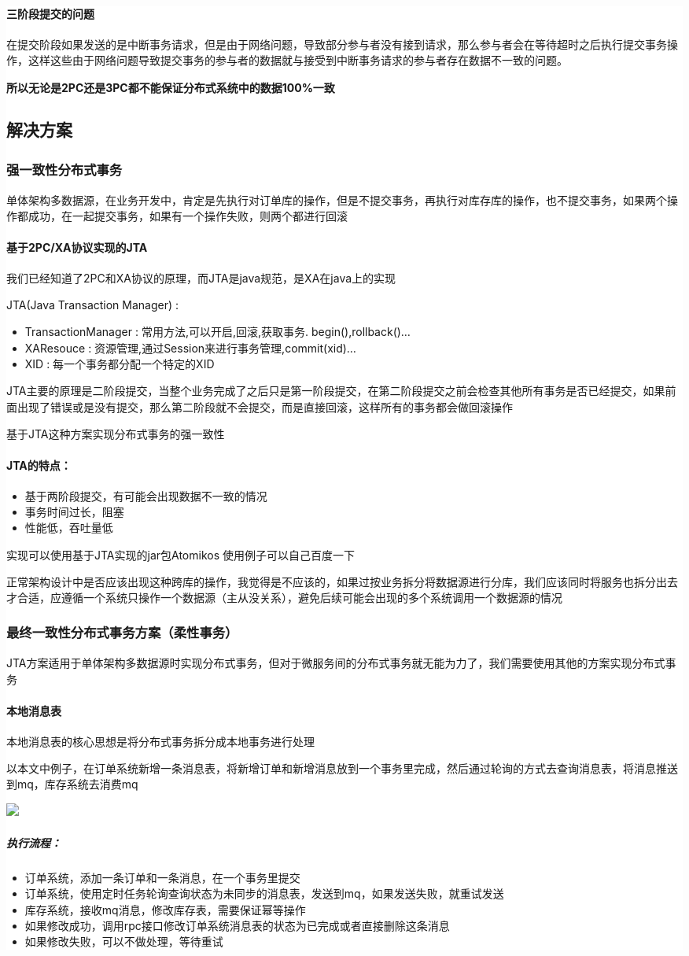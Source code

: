 #### 三阶段提交的问题

在提交阶段如果发送的是中断事务请求，但是由于网络问题，导致部分参与者没有接到请求，那么参与者会在等待超时之后执行提交事务操作，这样这些由于网络问题导致提交事务的参与者的数据就与接受到中断事务请求的参与者存在数据不一致的问题。

**所以无论是2PC还是3PC都不能保证分布式系统中的数据100%一致**

## 解决方案

### 强一致性分布式事务
单体架构多数据源，在业务开发中，肯定是先执行对订单库的操作，但是不提交事务，再执行对库存库的操作，也不提交事务，如果两个操作都成功，在一起提交事务，如果有一个操作失败，则两个都进行回滚

#### 基于2PC/XA协议实现的JTA
我们已经知道了2PC和XA协议的原理，而JTA是java规范，是XA在java上的实现

JTA(Java Transaction Manager) :

- TransactionManager : 常用方法,可以开启,回滚,获取事务. begin(),rollback()…
- XAResouce : 资源管理,通过Session来进行事务管理,commit(xid)…
- XID : 每一个事务都分配一个特定的XID

JTA主要的原理是二阶段提交，当整个业务完成了之后只是第一阶段提交，在第二阶段提交之前会检查其他所有事务是否已经提交，如果前面出现了错误或是没有提交，那么第二阶段就不会提交，而是直接回滚，这样所有的事务都会做回滚操作

基于JTA这种方案实现分布式事务的强一致性

#### JTA的特点：

- 基于两阶段提交，有可能会出现数据不一致的情况
- 事务时间过长，阻塞
- 性能低，吞吐量低

实现可以使用基于JTA实现的jar包Atomikos 使用例子可以自己百度一下

正常架构设计中是否应该出现这种跨库的操作，我觉得是不应该的，如果过按业务拆分将数据源进行分库，我们应该同时将服务也拆分出去才合适，应遵循一个系统只操作一个数据源（主从没关系），避免后续可能会出现的多个系统调用一个数据源的情况

### 最终一致性分布式事务方案（柔性事务）
JTA方案适用于单体架构多数据源时实现分布式事务，但对于微服务间的分布式事务就无能为力了，我们需要使用其他的方案实现分布式事务

#### 本地消息表
本地消息表的核心思想是将分布式事务拆分成本地事务进行处理

以本文中例子，在订单系统新增一条消息表，将新增订单和新增消息放到一个事务里完成，然后通过轮询的方式去查询消息表，将消息推送到mq，库存系统去消费mq

![](https://chenmingyu.top/distributed-transaction/%E6%9C%AC%E5%9C%B0%E6%B6%88%E6%81%AF%E8%A1%A8.png)

##### 执行流程：

- 订单系统，添加一条订单和一条消息，在一个事务里提交
- 订单系统，使用定时任务轮询查询状态为未同步的消息表，发送到mq，如果发送失败，就重试发送
- 库存系统，接收mq消息，修改库存表，需要保证幂等操作
- 如果修改成功，调用rpc接口修改订单系统消息表的状态为已完成或者直接删除这条消息
- 如果修改失败，可以不做处理，等待重试
